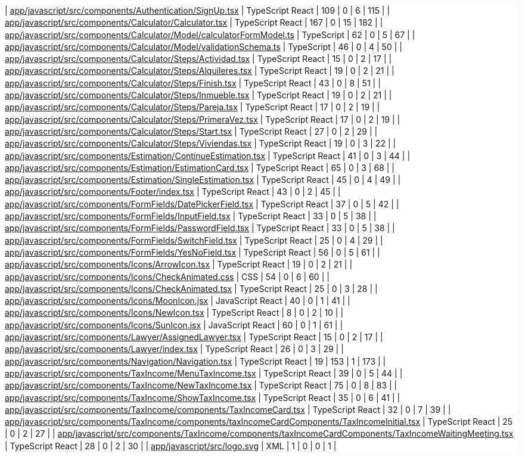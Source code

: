 | [app/javascript/src/components/Authentication/SignUp.tsx](/app/javascript/src/components/Authentication/SignUp.tsx) | TypeScript React | 109 | 0 | 6 | 115 |
| [app/javascript/src/components/Calculator/Calculator.tsx](/app/javascript/src/components/Calculator/Calculator.tsx) | TypeScript React | 167 | 0 | 15 | 182 |
| [app/javascript/src/components/Calculator/Model/calculatorFormModel.ts](/app/javascript/src/components/Calculator/Model/calculatorFormModel.ts) | TypeScript | 62 | 0 | 5 | 67 |
| [app/javascript/src/components/Calculator/Model/validationSchema.ts](/app/javascript/src/components/Calculator/Model/validationSchema.ts) | TypeScript | 46 | 0 | 4 | 50 |
| [app/javascript/src/components/Calculator/Steps/Actividad.tsx](/app/javascript/src/components/Calculator/Steps/Actividad.tsx) | TypeScript React | 15 | 0 | 2 | 17 |
| [app/javascript/src/components/Calculator/Steps/Alquileres.tsx](/app/javascript/src/components/Calculator/Steps/Alquileres.tsx) | TypeScript React | 19 | 0 | 2 | 21 |
| [app/javascript/src/components/Calculator/Steps/Finish.tsx](/app/javascript/src/components/Calculator/Steps/Finish.tsx) | TypeScript React | 43 | 0 | 8 | 51 |
| [app/javascript/src/components/Calculator/Steps/Inmueble.tsx](/app/javascript/src/components/Calculator/Steps/Inmueble.tsx) | TypeScript React | 19 | 0 | 2 | 21 |
| [app/javascript/src/components/Calculator/Steps/Pareja.tsx](/app/javascript/src/components/Calculator/Steps/Pareja.tsx) | TypeScript React | 17 | 0 | 2 | 19 |
| [app/javascript/src/components/Calculator/Steps/PrimeraVez.tsx](/app/javascript/src/components/Calculator/Steps/PrimeraVez.tsx) | TypeScript React | 17 | 0 | 2 | 19 |
| [app/javascript/src/components/Calculator/Steps/Start.tsx](/app/javascript/src/components/Calculator/Steps/Start.tsx) | TypeScript React | 27 | 0 | 2 | 29 |
| [app/javascript/src/components/Calculator/Steps/Viviendas.tsx](/app/javascript/src/components/Calculator/Steps/Viviendas.tsx) | TypeScript React | 19 | 0 | 3 | 22 |
| [app/javascript/src/components/Estimation/ContinueEstimation.tsx](/app/javascript/src/components/Estimation/ContinueEstimation.tsx) | TypeScript React | 41 | 0 | 3 | 44 |
| [app/javascript/src/components/Estimation/EstimationCard.tsx](/app/javascript/src/components/Estimation/EstimationCard.tsx) | TypeScript React | 65 | 0 | 3 | 68 |
| [app/javascript/src/components/Estimation/SingleEstimation.tsx](/app/javascript/src/components/Estimation/SingleEstimation.tsx) | TypeScript React | 45 | 0 | 4 | 49 |
| [app/javascript/src/components/Footer/index.tsx](/app/javascript/src/components/Footer/index.tsx) | TypeScript React | 43 | 0 | 2 | 45 |
| [app/javascript/src/components/FormFields/DatePickerField.tsx](/app/javascript/src/components/FormFields/DatePickerField.tsx) | TypeScript React | 37 | 0 | 5 | 42 |
| [app/javascript/src/components/FormFields/InputField.tsx](/app/javascript/src/components/FormFields/InputField.tsx) | TypeScript React | 33 | 0 | 5 | 38 |
| [app/javascript/src/components/FormFields/PasswordField.tsx](/app/javascript/src/components/FormFields/PasswordField.tsx) | TypeScript React | 33 | 0 | 5 | 38 |
| [app/javascript/src/components/FormFields/SwitchField.tsx](/app/javascript/src/components/FormFields/SwitchField.tsx) | TypeScript React | 25 | 0 | 4 | 29 |
| [app/javascript/src/components/FormFields/YesNoField.tsx](/app/javascript/src/components/FormFields/YesNoField.tsx) | TypeScript React | 56 | 0 | 5 | 61 |
| [app/javascript/src/components/Icons/ArrowIcon.tsx](/app/javascript/src/components/Icons/ArrowIcon.tsx) | TypeScript React | 19 | 0 | 2 | 21 |
| [app/javascript/src/components/Icons/CheckAnimated.css](/app/javascript/src/components/Icons/CheckAnimated.css) | CSS | 54 | 0 | 6 | 60 |
| [app/javascript/src/components/Icons/CheckAnimated.tsx](/app/javascript/src/components/Icons/CheckAnimated.tsx) | TypeScript React | 25 | 0 | 3 | 28 |
| [app/javascript/src/components/Icons/MoonIcon.jsx](/app/javascript/src/components/Icons/MoonIcon.jsx) | JavaScript React | 40 | 0 | 1 | 41 |
| [app/javascript/src/components/Icons/NewIcon.tsx](/app/javascript/src/components/Icons/NewIcon.tsx) | TypeScript React | 8 | 0 | 2 | 10 |
| [app/javascript/src/components/Icons/SunIcon.jsx](/app/javascript/src/components/Icons/SunIcon.jsx) | JavaScript React | 60 | 0 | 1 | 61 |
| [app/javascript/src/components/Lawyer/AssignedLawyer.tsx](/app/javascript/src/components/Lawyer/AssignedLawyer.tsx) | TypeScript React | 15 | 0 | 2 | 17 |
| [app/javascript/src/components/Lawyer/index.tsx](/app/javascript/src/components/Lawyer/index.tsx) | TypeScript React | 26 | 0 | 3 | 29 |
| [app/javascript/src/components/Navigation/Navigation.tsx](/app/javascript/src/components/Navigation/Navigation.tsx) | TypeScript React | 19 | 153 | 1 | 173 |
| [app/javascript/src/components/TaxIncome/MenuTaxIncome.tsx](/app/javascript/src/components/TaxIncome/MenuTaxIncome.tsx) | TypeScript React | 39 | 0 | 5 | 44 |
| [app/javascript/src/components/TaxIncome/NewTaxIncome.tsx](/app/javascript/src/components/TaxIncome/NewTaxIncome.tsx) | TypeScript React | 75 | 0 | 8 | 83 |
| [app/javascript/src/components/TaxIncome/ShowTaxIncome.tsx](/app/javascript/src/components/TaxIncome/ShowTaxIncome.tsx) | TypeScript React | 35 | 0 | 6 | 41 |
| [app/javascript/src/components/TaxIncome/components/TaxIncomeCard.tsx](/app/javascript/src/components/TaxIncome/components/TaxIncomeCard.tsx) | TypeScript React | 32 | 0 | 7 | 39 |
| [app/javascript/src/components/TaxIncome/components/taxIncomeCardComponents/TaxIncomeInitial.tsx](/app/javascript/src/components/TaxIncome/components/taxIncomeCardComponents/TaxIncomeInitial.tsx) | TypeScript React | 25 | 0 | 2 | 27 |
| [app/javascript/src/components/TaxIncome/components/taxIncomeCardComponents/TaxIncomeWaitingMeeting.tsx](/app/javascript/src/components/TaxIncome/components/taxIncomeCardComponents/TaxIncomeWaitingMeeting.tsx) | TypeScript React | 28 | 0 | 2 | 30 |
| [app/javascript/src/logo.svg](/app/javascript/src/logo.svg) | XML | 1 | 0 | 0 | 1 |